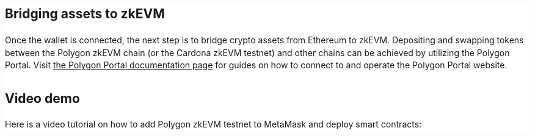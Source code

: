 ## Bridging assets to zkEVM

Once the wallet is connected, the next step is to bridge crypto assets from Ethereum to zkEVM. Depositing and swapping tokens between the Polygon zkEVM chain (or the Cardona zkEVM testnet) and other chains can be achieved by utilizing the Polygon Portal. Visit [the Polygon Portal documentation page](../../tools/wallets/portal.md) for guides on how to connect to and operate the Polygon Portal website.

## Video demo

Here is a video tutorial on how to add Polygon zkEVM testnet to MetaMask and deploy smart contracts:

<video loop width="100%" height="100%" controls="true" >
  <source type="video/mp4" src="../../../img/zkEVM/tutorial.mp4"></source>
  <p>Your browser does not support the video element.</p>
</video>